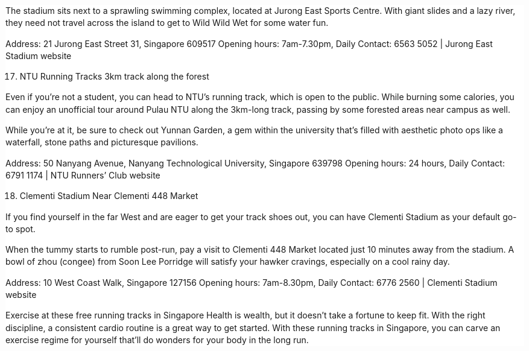 The stadium sits next to a sprawling swimming complex, located at Jurong East Sports Centre. With giant slides and a lazy river, they need not travel across the island to get to Wild Wild Wet for some water fun. 

Address: 21 Jurong East Street 31, Singapore 609517
Opening hours: 7am-7.30pm, Daily
Contact: 6563 5052 | Jurong East Stadium website

17. NTU Running Tracks
3km track along the forest

Even if you’re not a student, you can head to NTU’s running track, which is open to the public. While burning some calories, you can enjoy an unofficial tour around Pulau NTU along the 3km-long track, passing by some forested areas near campus as well. 

While you’re at it, be sure to check out Yunnan Garden, a gem within the university that’s filled with aesthetic photo ops like a waterfall, stone paths and picturesque pavilions.

Address: 50 Nanyang Avenue, Nanyang Technological University, Singapore 639798
Opening hours: 24 hours, Daily
Contact: 6791 1174 | NTU Runners’ Club website

18. Clementi Stadium
Near Clementi 448 Market

If you find yourself in the far West and are eager to get your track shoes out, you can have Clementi Stadium as your default go-to spot.  

When the tummy starts to rumble post-run, pay a visit to Clementi 448 Market located just 10 minutes away from the stadium. A bowl of zhou (congee) from Soon Lee Porridge will satisfy your hawker cravings, especially on a cool rainy day.

Address: 10 West Coast Walk, Singapore 127156
Opening hours: 7am-8.30pm, Daily
Contact: 6776 2560 | Clementi Stadium website

Exercise at these free running tracks in Singapore
Health is wealth, but it doesn’t take a fortune to keep fit. With the right discipline, a consistent cardio routine is a great way to get started. With these running tracks in Singapore, you can carve an exercise regime for yourself that’ll do wonders for your body in the long run.